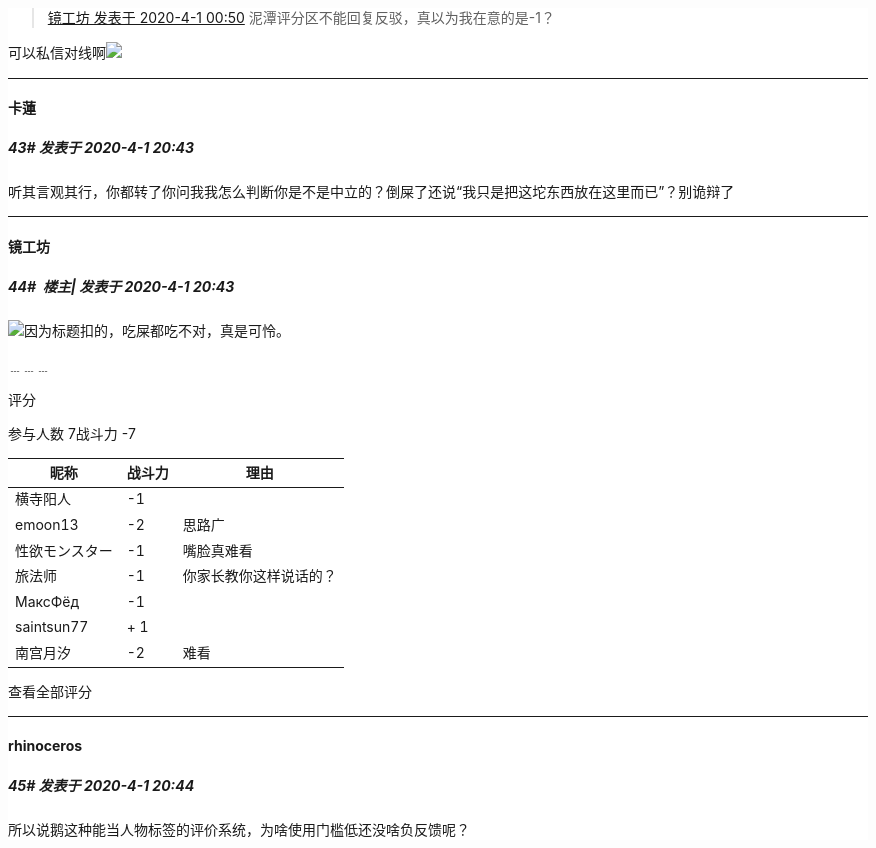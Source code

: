 
<blockquote><a href="httphttps://bbs.saraba1st.com/2b/forum.php?mod=redirect&amp;goto=findpost&amp;pid=46947032&amp;ptid=1921993" target="_blank">镜工坊 发表于 2020-4-1 00:50</a>
泥潭评分区不能回复反驳，真以为我在意的是-1？</blockquote>
可以私信对线啊<img src="https://static.saraba1st.com/image/smiley/face2017/054.png" referrerpolicy="no-referrer">


-----

####  卡蓮  
##### 43#       发表于 2020-4-1 20:43


听其言观其行，你都转了你问我我怎么判断你是不是中立的？倒屎了还说“我只是把这坨东西放在这里而已”？别诡辩了


-----

####  镜工坊  
##### 44#         楼主| 发表于 2020-4-1 20:43


<img src="https://static.saraba1st.com/image/smiley/face2017/049.png" referrerpolicy="no-referrer">因为标题扣的，吃屎都吃不对，真是可怜。


﹍﹍﹍

评分


 参与人数 7战斗力 -7

|昵称|战斗力|理由|
|----|---|---|
| 横寺阳人|-1||
| emoon13|-2|思路广|
| 性欲モンスター|-1|嘴脸真难看|
| 旅法师|-1|你家长教你这样说话的？|
| МаксФёд|-1||
| saintsun77| + 1||
| 南宫月汐|-2|难看|


查看全部评分


-----

####  rhinoceros  
##### 45#       发表于 2020-4-1 20:44


所以说鹅这种能当人物标签的评价系统，为啥使用门槛低还没啥负反馈呢？
